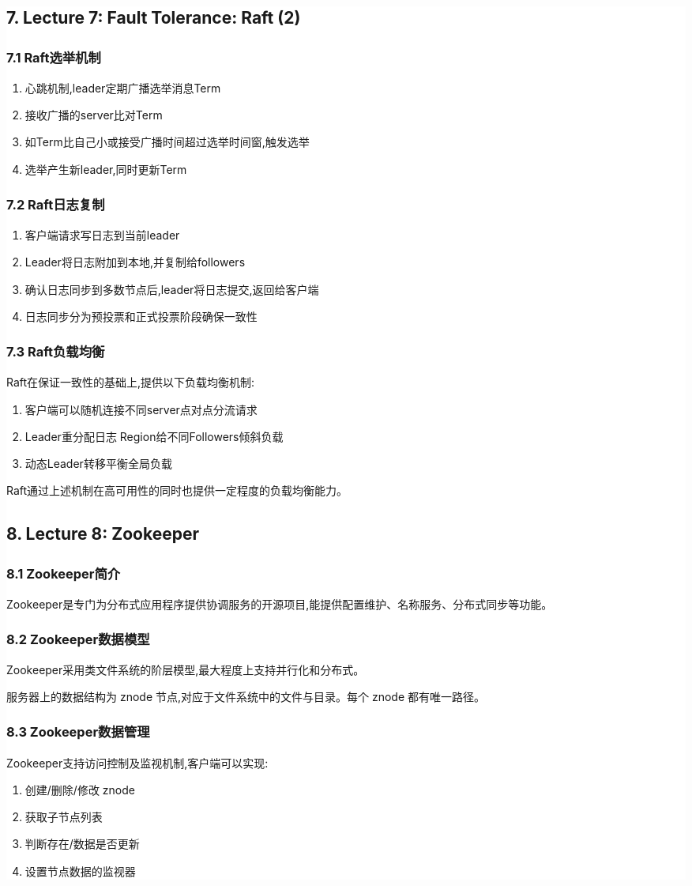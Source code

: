 ## 7. Lecture 7: Fault Tolerance: Raft (2)

### 7.1 Raft选举机制

1. 心跳机制,leader定期广播选举消息Term

2. 接收广播的server比对Term

3. 如Term比自己小或接受广播时间超过选举时间窗,触发选举

4. 选举产生新leader,同时更新Term

### 7.2 Raft日志复制

1. 客户端请求写日志到当前leader

2. Leader将日志附加到本地,并复制给followers

3. 确认日志同步到多数节点后,leader将日志提交,返回给客户端  

4. 日志同步分为预投票和正式投票阶段确保一致性

### 7.3 Raft负载均衡

Raft在保证一致性的基础上,提供以下负载均衡机制:

1. 客户端可以随机连接不同server点对点分流请求  

2. Leader重分配日志 Region给不同Followers倾斜负载

3. 动态Leader转移平衡全局负载

Raft通过上述机制在高可用性的同时也提供一定程度的负载均衡能力。

## 8. Lecture 8: Zookeeper

### 8.1 Zookeeper简介

Zookeeper是专门为分布式应用程序提供协调服务的开源项目,能提供配置维护、名称服务、分布式同步等功能。

### 8.2 Zookeeper数据模型

Zookeeper采用类文件系统的阶层模型,最大程度上支持并行化和分布式。

服务器上的数据结构为 znode 节点,对应于文件系统中的文件与目录。每个 znode 都有唯一路径。

### 8.3 Zookeeper数据管理

Zookeeper支持访问控制及监视机制,客户端可以实现:

1. 创建/删除/修改 znode

2. 获取子节点列表

3. 判断存在/数据是否更新

4. 设置节点数据的监视器
